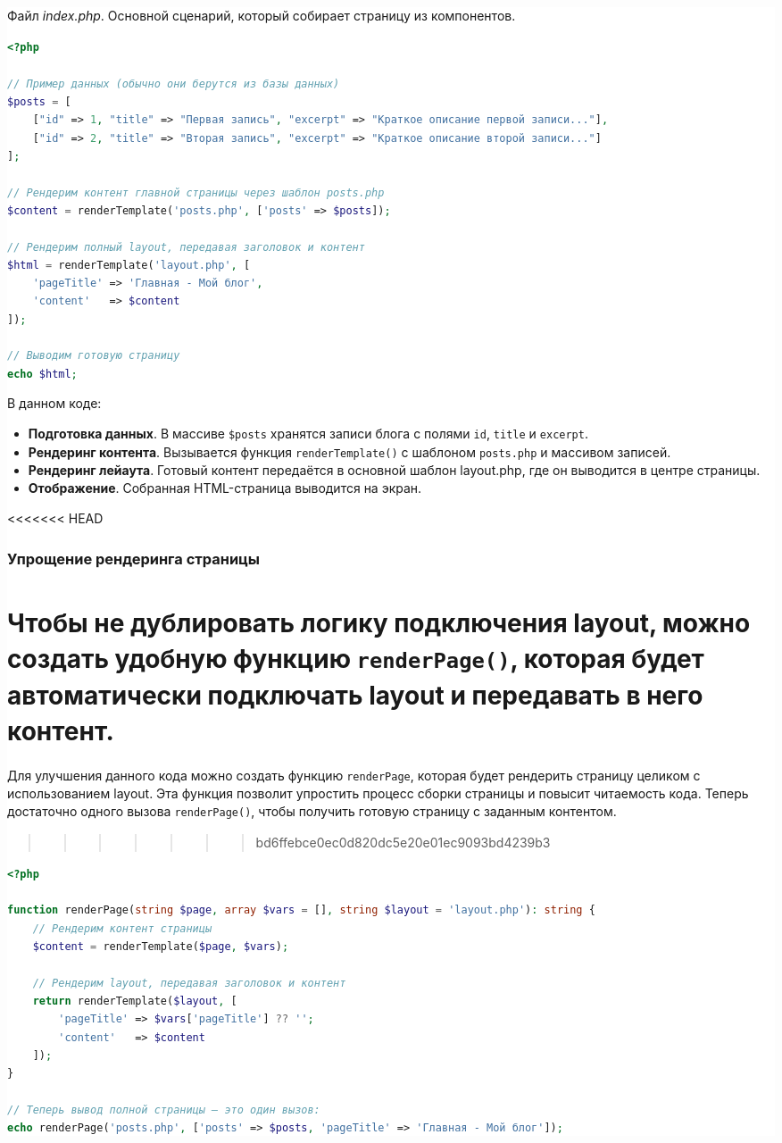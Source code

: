 Файл _index.php_. Основной сценарий, который собирает страницу из компонентов.

```php
<?php

// Пример данных (обычно они берутся из базы данных)
$posts = [
    ["id" => 1, "title" => "Первая запись", "excerpt" => "Краткое описание первой записи..."],
    ["id" => 2, "title" => "Вторая запись", "excerpt" => "Краткое описание второй записи..."]
];

// Рендерим контент главной страницы через шаблон posts.php
$content = renderTemplate('posts.php', ['posts' => $posts]);

// Рендерим полный layout, передавая заголовок и контент
$html = renderTemplate('layout.php', [
    'pageTitle' => 'Главная - Мой блог',
    'content'   => $content
]);

// Выводим готовую страницу
echo $html;
```

В данном коде:

- **Подготовка данных**. В массиве `$posts` хранятся записи блога с полями `id`, `title` и `excerpt`.
- **Рендеринг контента**. Вызывается функция `renderTemplate()` с шаблоном `posts.php` и массивом записей.
- **Рендеринг лейаута**. Готовый контент передаётся в основной шаблон layout.php, где он выводится в центре страницы.
- **Отображение**. Собранная HTML-страница выводится на экран.

<<<<<<< HEAD
### Упрощение рендеринга страницы

Чтобы не дублировать логику подключения layout, можно создать удобную функцию `renderPage()`, которая будет автоматически подключать layout и передавать в него контент.
=======
Для улучшения данного кода можно создать функцию `renderPage`, которая будет рендерить страницу целиком с использованием layout. Эта функция позволит упростить процесс сборки страницы и повысит читаемость кода. Теперь достаточно одного вызова `renderPage()`, чтобы получить готовую страницу с заданным контентом.
>>>>>>> bd6ffebce0ec0d820dc5e20e01ec9093bd4239b3

```php
<?php

function renderPage(string $page, array $vars = [], string $layout = 'layout.php'): string {
    // Рендерим контент страницы
    $content = renderTemplate($page, $vars);

    // Рендерим layout, передавая заголовок и контент
    return renderTemplate($layout, [
        'pageTitle' => $vars['pageTitle'] ?? '';
        'content'   => $content
    ]);
}

// Теперь вывод полной страницы — это один вызов:
echo renderPage('posts.php', ['posts' => $posts, 'pageTitle' => 'Главная - Мой блог']);
```


[^1]: _Шаблонизация в PHP_. maxsite.org [online resource]. Available at: https://maxsite.org/2024/templating-in-php
[^2]: _Separation of Concerns in Software Design_. nalexn.github.io [online resource]. Available at: https://nalexn.github.io/separation-of-concerns/
[^3]: _Шаблонизация в PHP_. htmlacademy.ru [online resource]. Available at: https://htmlacademy.ru/blog/php/templates
[^4]: _Cross-site scripting (XSS)_. mdn [online resource]. Available at: https://developer.mozilla.org/en-US/docs/Web/Security/Attacks/XSS
[^5]: _Twig_. twig.symfony.com [online resource]. Available at: https://twig.symfony.com/
[^6]: _Smarty_. smarty.net [online resource]. Available at: https://www.smarty.net/